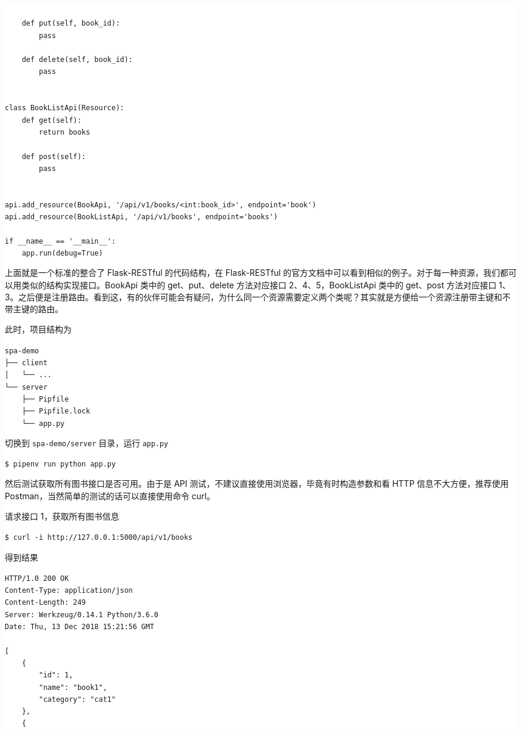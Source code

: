 ```

    def put(self, book_id):
        pass

    def delete(self, book_id):
        pass


class BookListApi(Resource):
    def get(self):
        return books

    def post(self):
        pass


api.add_resource(BookApi, '/api/v1/books/<int:book_id>', endpoint='book')
api.add_resource(BookListApi, '/api/v1/books', endpoint='books')

if __name__ == '__main__':
    app.run(debug=True)
```

上面就是一个标准的整合了 Flask-RESTful 的代码结构，在 Flask-RESTful 的官方文档中可以看到相似的例子。对于每一种资源，我们都可以用类似的结构实现接口。BookApi 类中的 get、put、delete 方法对应接口 2、4、5，BookListApi 类中的 get、post 方法对应接口 1、3。之后便是注册路由。看到这，有的伙伴可能会有疑问，为什么同一个资源需要定义两个类呢？其实就是方便给一个资源注册带主键和不带主键的路由。

此时，项目结构为

```
spa-demo
├── client
│   └── ...
└── server
    ├── Pipfile
    ├── Pipfile.lock
    └── app.py
```

切换到 `spa-demo/server` 目录，运行 `app.py`

```
$ pipenv run python app.py
```

然后测试获取所有图书接口是否可用。由于是 API 测试，不建议直接使用浏览器，毕竟有时构造参数和看 HTTP 信息不大方便，推荐使用 Postman，当然简单的测试的话可以直接使用命令 curl。

请求接口 1，获取所有图书信息

```
$ curl -i http://127.0.0.1:5000/api/v1/books
```

得到结果

```
HTTP/1.0 200 OK
Content-Type: application/json
Content-Length: 249
Server: Werkzeug/0.14.1 Python/3.6.0
Date: Thu, 13 Dec 2018 15:21:56 GMT

[
    {
        "id": 1,
        "name": "book1",
        "category": "cat1"
    },
    {
```